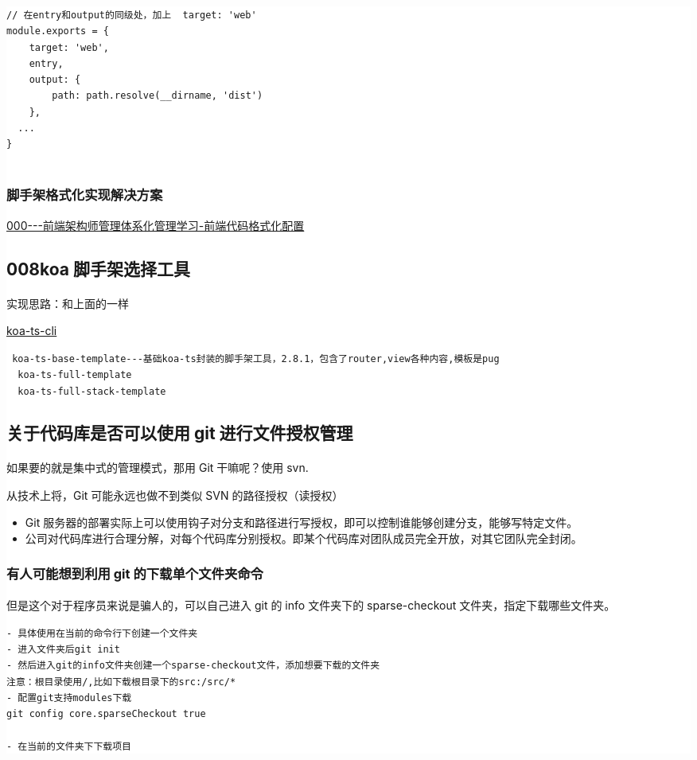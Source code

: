 ```
// 在entry和output的同级处，加上  target: 'web'
module.exports = {
    target: 'web',
    entry,
    output: {
        path: path.resolve(__dirname, 'dist')
    },
  ...
}


```

### 脚手架格式化实现解决方案

[000---前端架构师管理体系化管理学习-前端代码格式化配置](https://app.yinxiang.com/shard/s37/nl/24388549/717c6df8-60ec-4a80-b02e-c968f44016df)

## 008koa 脚手架选择工具

实现思路：和上面的一样

[koa-ts-cli](https://github.com/nyhxiaoning/koa-ts-cli.git)

```
 koa-ts-base-template---基础koa-ts封装的脚手架工具，2.8.1，包含了router,view各种内容,模板是pug
  koa-ts-full-template
  koa-ts-full-stack-template
```

## 关于代码库是否可以使用 git 进行文件授权管理

如果要的就是集中式的管理模式，那用 Git 干嘛呢？使用 svn.

从技术上将，Git 可能永远也做不到类似 SVN 的路径授权（读授权）

- Git 服务器的部署实际上可以使用钩子对分支和路径进行写授权，即可以控制谁能够创建分支，能够写特定文件。
- 公司对代码库进行合理分解，对每个代码库分别授权。即某个代码库对团队成员完全开放，对其它团队完全封闭。

### 有人可能想到利用 git 的下载单个文件夹命令

但是这个对于程序员来说是骗人的，可以自己进入 git 的 info 文件夹下的 sparse-checkout 文件夹，指定下载哪些文件夹。

```
- 具体使用在当前的命令行下创建一个文件夹
- 进入文件夹后git init
- 然后进入git的info文件夹创建一个sparse-checkout文件，添加想要下载的文件夹
注意：根目录使用/,比如下载根目录下的src:/src/*
- 配置git支持modules下载
git config core.sparseCheckout true

- 在当前的文件夹下下载项目

```

